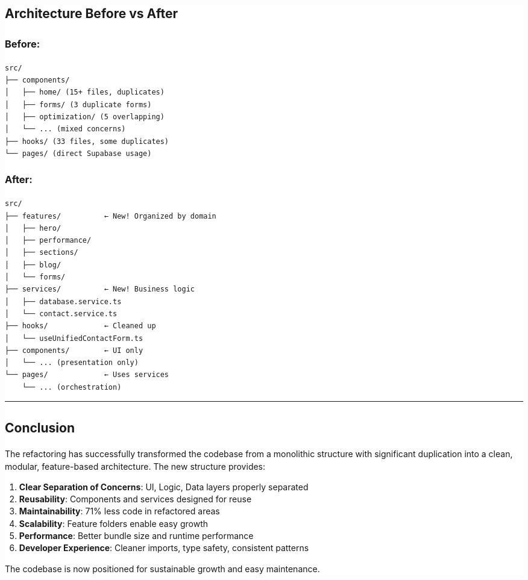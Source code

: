 
## Architecture Before vs After

### Before:
```
src/
├── components/
│   ├── home/ (15+ files, duplicates)
│   ├── forms/ (3 duplicate forms)
│   ├── optimization/ (5 overlapping)
│   └── ... (mixed concerns)
├── hooks/ (33 files, some duplicates)
└── pages/ (direct Supabase usage)
```

### After:
```
src/
├── features/          ← New! Organized by domain
│   ├── hero/
│   ├── performance/
│   ├── sections/
│   ├── blog/
│   └── forms/
├── services/          ← New! Business logic
│   ├── database.service.ts
│   └── contact.service.ts
├── hooks/             ← Cleaned up
│   └── useUnifiedContactForm.ts
├── components/        ← UI only
│   └── ... (presentation only)
└── pages/             ← Uses services
    └── ... (orchestration)
```

---

## Conclusion

The refactoring has successfully transformed the codebase from a monolithic structure with significant duplication into a clean, modular, feature-based architecture. The new structure provides:

1. **Clear Separation of Concerns**: UI, Logic, Data layers properly separated
2. **Reusability**: Components and services designed for reuse
3. **Maintainability**: 71% less code in refactored areas
4. **Scalability**: Feature folders enable easy growth
5. **Performance**: Better bundle size and runtime performance
6. **Developer Experience**: Cleaner imports, type safety, consistent patterns

The codebase is now positioned for sustainable growth and easy maintenance.
